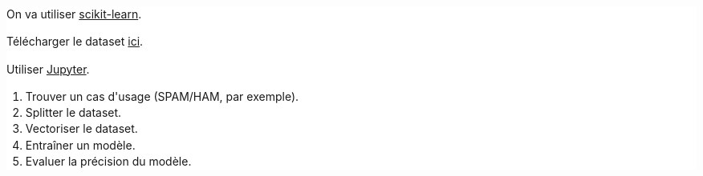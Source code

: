 On va utiliser [scikit-learn](http://scikit-learn.org/stable/install.html).

Télécharger le dataset [ici](http://www.csie.ntu.edu.tw/~cjlin/libsvmtools/datasets/binary.html#webspam).

Utiliser [Jupyter](http://jupyter.org/).

1. Trouver un cas d'usage (SPAM/HAM, par exemple).
2. Splitter le dataset.
3. Vectoriser le dataset.
4. Entraîner un modèle.
5. Evaluer la précision du modèle.
